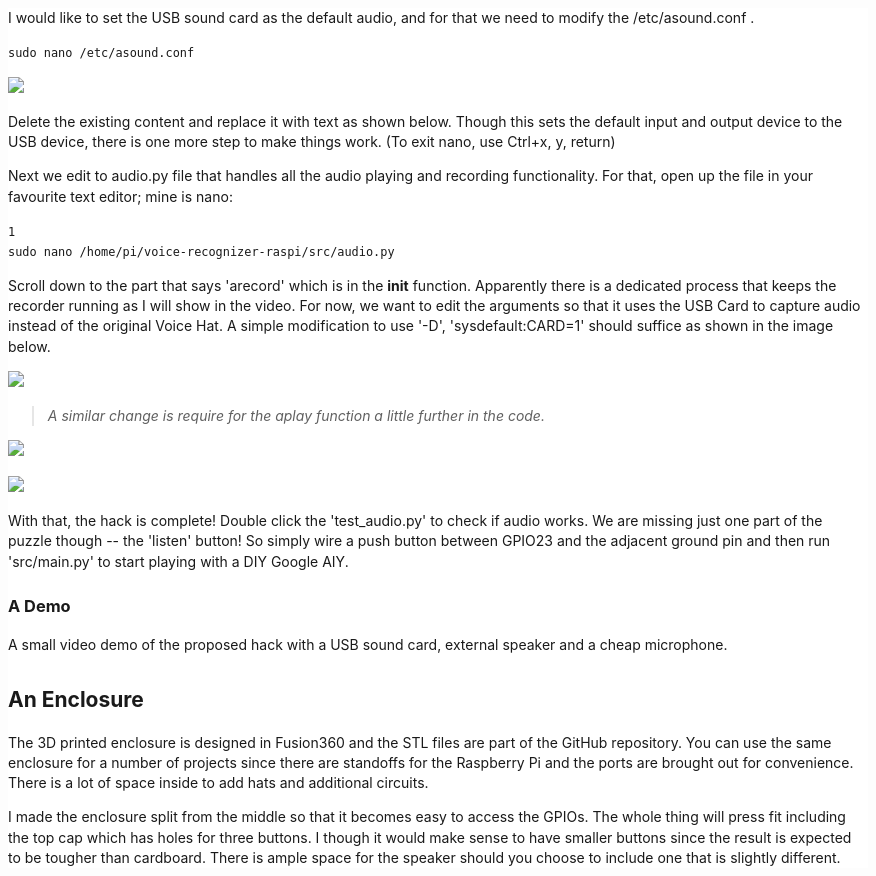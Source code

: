 I would like to set the USB sound card as the default audio, and for that we need to modify the /etc/asound.conf .

```
sudo nano /etc/asound.conf
```

![](https://hackadaycom.files.wordpress.com/2017/05/asound.png)

Delete the existing content and replace it with text as shown below. Though this sets the default input and output device to the USB device, there is one more step to make things work. (To exit nano, use Ctrl+x, y, return)

Next we edit to audio.py file that handles all the audio playing and recording functionality. For that, open up the file in your favourite text editor; mine is nano:

```
1
sudo nano /home/pi/voice-recognizer-raspi/src/audio.py
```

Scroll down to the part that says 'arecord' which is in the __init__ function. Apparently there is a dedicated process that keeps the recorder running as I will show in the video. For now, we want to edit the arguments so that it uses the USB Card to capture audio instead of the original Voice Hat. A simple modification to use '-D', 'sysdefault:CARD=1' should suffice as shown in the image below.

![](https://hackadaycom.files.wordpress.com/2017/05/record.png)

> _A similar change is require for the aplay function a little further in the code._

![](https://hackadaycom.files.wordpress.com/2017/05/playpy.png)

![](https://hackadaycom.files.wordpress.com/2017/05/button.jpg?w=800&h=378)

With that, the hack is complete! Double click the 'test_audio.py' to check if audio works. We are missing just one part of the puzzle though -- the 'listen' button! So simply wire a push button between GPIO23 and the adjacent ground pin and then run 'src/main.py' to start playing with a DIY Google AIY.

### A Demo

A small video demo of the proposed hack with a USB sound card, external speaker and a cheap microphone.

## An Enclosure

The 3D printed enclosure is designed in Fusion360 and the STL files are part of the GitHub repository. You can use the same enclosure for a number of projects since there are standoffs for the Raspberry Pi and the ports are brought out for convenience. There is a lot of space inside to add hats and additional circuits.

I made the enclosure split from the middle so that it becomes easy to access the GPIOs. The whole thing will press fit including the top cap which has holes for three buttons. I though it would make sense to have smaller buttons since the result is expected to be tougher than cardboard. There is ample space for the speaker should you choose to include one that is slightly different.

